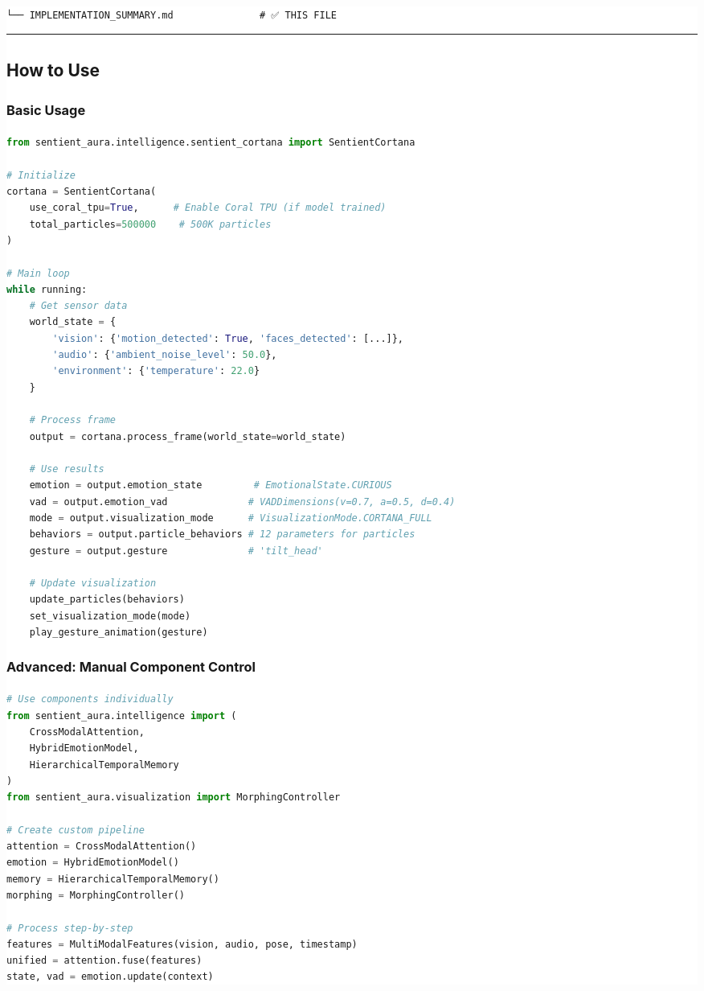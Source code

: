 ```
└── IMPLEMENTATION_SUMMARY.md               # ✅ THIS FILE
```

---

## How to Use

### Basic Usage

```python
from sentient_aura.intelligence.sentient_cortana import SentientCortana

# Initialize
cortana = SentientCortana(
    use_coral_tpu=True,      # Enable Coral TPU (if model trained)
    total_particles=500000    # 500K particles
)

# Main loop
while running:
    # Get sensor data
    world_state = {
        'vision': {'motion_detected': True, 'faces_detected': [...]},
        'audio': {'ambient_noise_level': 50.0},
        'environment': {'temperature': 22.0}
    }

    # Process frame
    output = cortana.process_frame(world_state=world_state)

    # Use results
    emotion = output.emotion_state         # EmotionalState.CURIOUS
    vad = output.emotion_vad              # VADDimensions(v=0.7, a=0.5, d=0.4)
    mode = output.visualization_mode      # VisualizationMode.CORTANA_FULL
    behaviors = output.particle_behaviors # 12 parameters for particles
    gesture = output.gesture              # 'tilt_head'

    # Update visualization
    update_particles(behaviors)
    set_visualization_mode(mode)
    play_gesture_animation(gesture)
```

### Advanced: Manual Component Control

```python
# Use components individually
from sentient_aura.intelligence import (
    CrossModalAttention,
    HybridEmotionModel,
    HierarchicalTemporalMemory
)
from sentient_aura.visualization import MorphingController

# Create custom pipeline
attention = CrossModalAttention()
emotion = HybridEmotionModel()
memory = HierarchicalTemporalMemory()
morphing = MorphingController()

# Process step-by-step
features = MultiModalFeatures(vision, audio, pose, timestamp)
unified = attention.fuse(features)
state, vad = emotion.update(context)
```